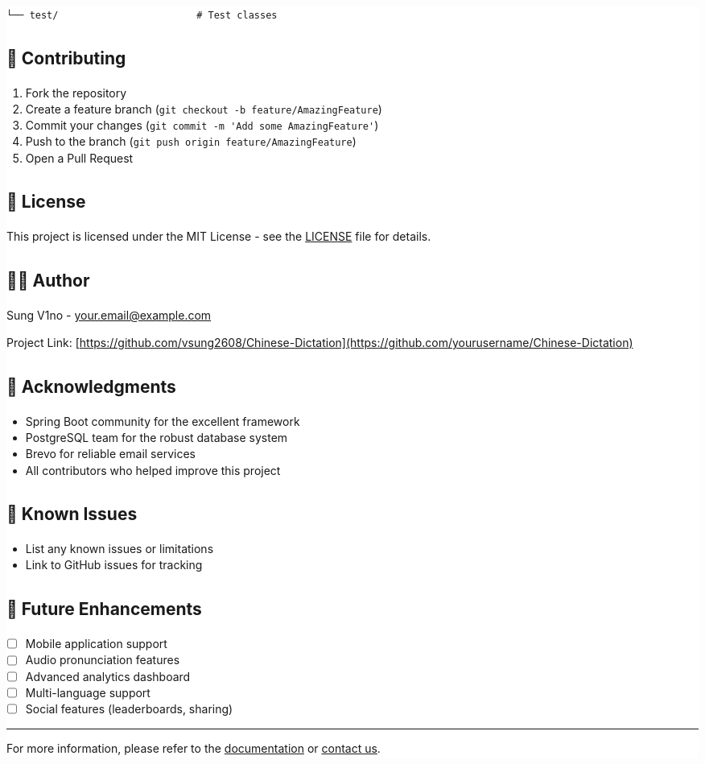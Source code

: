 ```
└── test/                        # Test classes
```

## 🤝 Contributing

1. Fork the repository
2. Create a feature branch (`git checkout -b feature/AmazingFeature`)
3. Commit your changes (`git commit -m 'Add some AmazingFeature'`)
4. Push to the branch (`git push origin feature/AmazingFeature`)
5. Open a Pull Request

## 📄 License

This project is licensed under the MIT License - see the [LICENSE](LICENSE) file for details.

## 👨‍💻 Author

Sung V1no - [your.email@example.com](mailto:vsung2608@gmail.com)

Project Link: [https://github.com/vsung2608/Chinese-Dictation](https://github.com/yourusername/Chinese-Dictation)

## 🙏 Acknowledgments

- Spring Boot community for the excellent framework
- PostgreSQL team for the robust database system
- Brevo for reliable email services
- All contributors who helped improve this project

## 🐛 Known Issues

- List any known issues or limitations
- Link to GitHub issues for tracking

## 🔮 Future Enhancements

- [ ] Mobile application support
- [ ] Audio pronunciation features
- [ ] Advanced analytics dashboard
- [ ] Multi-language support
- [ ] Social features (leaderboards, sharing)

---

For more information, please refer to the [documentation](docs/) or [contact us](mailto:vsung2608@gmail.com).
